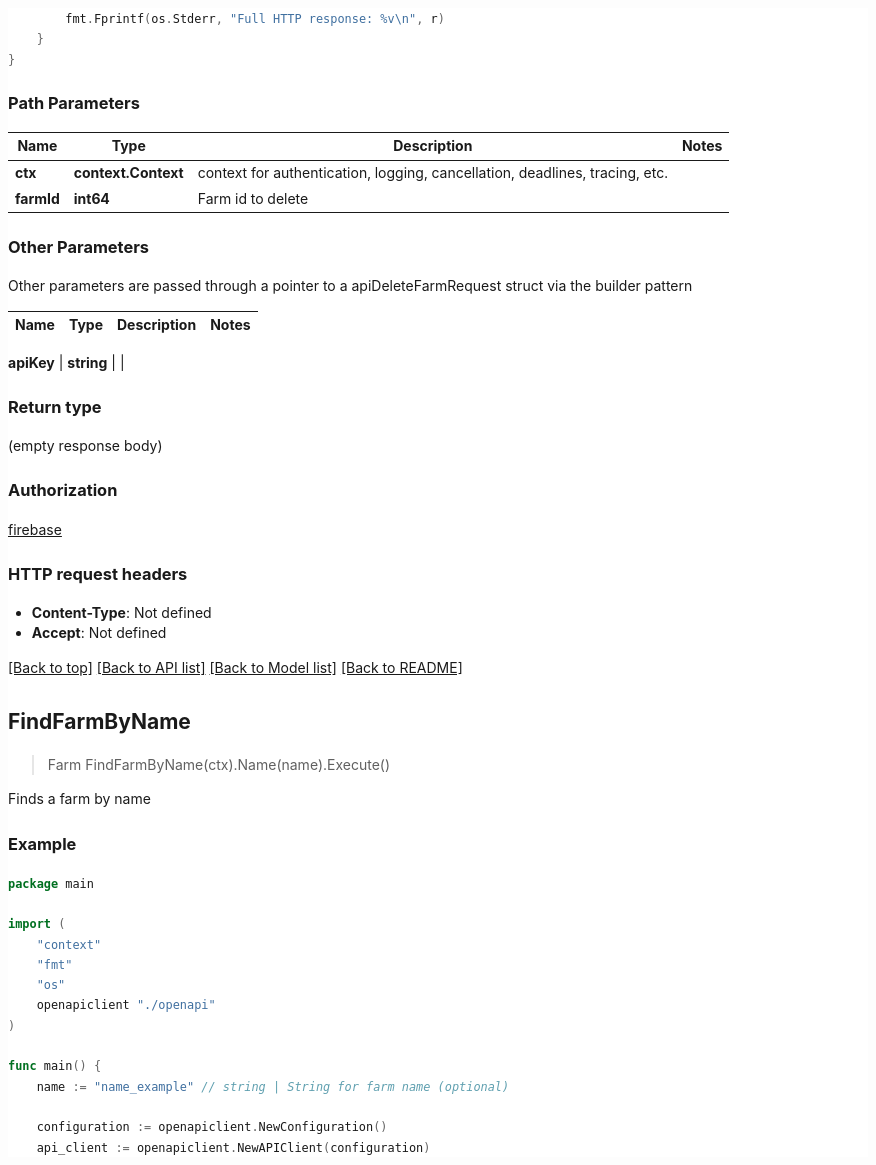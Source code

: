 ```go
        fmt.Fprintf(os.Stderr, "Full HTTP response: %v\n", r)
    }
}
```

### Path Parameters


Name | Type | Description  | Notes
------------- | ------------- | ------------- | -------------
**ctx** | **context.Context** | context for authentication, logging, cancellation, deadlines, tracing, etc.
**farmId** | **int64** | Farm id to delete | 

### Other Parameters

Other parameters are passed through a pointer to a apiDeleteFarmRequest struct via the builder pattern


Name | Type | Description  | Notes
------------- | ------------- | ------------- | -------------

 **apiKey** | **string** |  | 

### Return type

 (empty response body)

### Authorization

[firebase](../README.md#firebase)

### HTTP request headers

- **Content-Type**: Not defined
- **Accept**: Not defined

[[Back to top]](#) [[Back to API list]](../README.md#documentation-for-api-endpoints)
[[Back to Model list]](../README.md#documentation-for-models)
[[Back to README]](../README.md)


## FindFarmByName

> Farm FindFarmByName(ctx).Name(name).Execute()

Finds a farm by name



### Example

```go
package main

import (
    "context"
    "fmt"
    "os"
    openapiclient "./openapi"
)

func main() {
    name := "name_example" // string | String for farm name (optional)

    configuration := openapiclient.NewConfiguration()
    api_client := openapiclient.NewAPIClient(configuration)
```